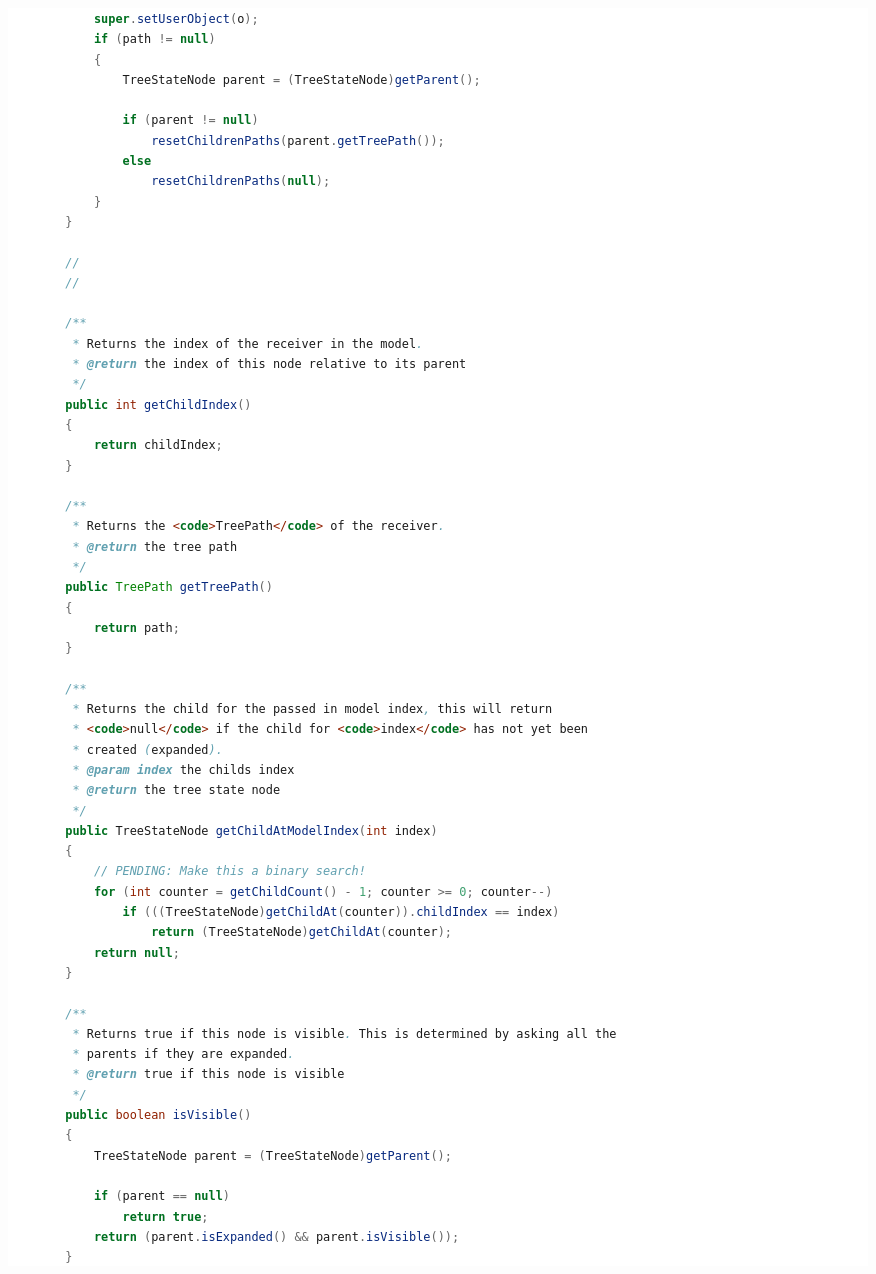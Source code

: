 ```java
			super.setUserObject(o);
			if (path != null)
			{
				TreeStateNode parent = (TreeStateNode)getParent();

				if (parent != null)
					resetChildrenPaths(parent.getTreePath());
				else
					resetChildrenPaths(null);
			}
		}

		//
		//

		/**
		 * Returns the index of the receiver in the model.
		 * @return the index of this node relative to its parent
		 */
		public int getChildIndex()
		{
			return childIndex;
		}

		/**
		 * Returns the <code>TreePath</code> of the receiver.
		 * @return the tree path
		 */
		public TreePath getTreePath()
		{
			return path;
		}

		/**
		 * Returns the child for the passed in model index, this will return
		 * <code>null</code> if the child for <code>index</code> has not yet been
		 * created (expanded).
		 * @param index the childs index
		 * @return the tree state node
		 */
		public TreeStateNode getChildAtModelIndex(int index)
		{
			// PENDING: Make this a binary search!
			for (int counter = getChildCount() - 1; counter >= 0; counter--)
				if (((TreeStateNode)getChildAt(counter)).childIndex == index)
					return (TreeStateNode)getChildAt(counter);
			return null;
		}

		/**
		 * Returns true if this node is visible. This is determined by asking all the
		 * parents if they are expanded.
		 * @return true if this node is visible
		 */
		public boolean isVisible()
		{
			TreeStateNode parent = (TreeStateNode)getParent();

			if (parent == null)
				return true;
			return (parent.isExpanded() && parent.isVisible());
		}

```